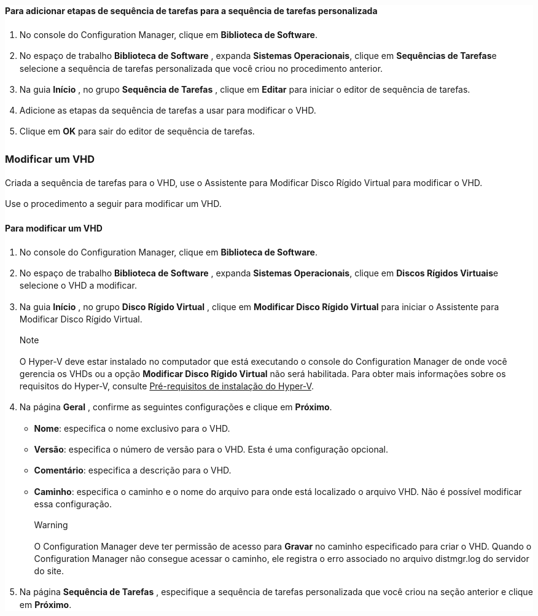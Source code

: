 #### <a name="to-add-task-sequence-steps-to-the-custom-task-sequence"></a>Para adicionar etapas de sequência de tarefas para a sequência de tarefas personalizada  

1.  No console do Configuration Manager, clique em **Biblioteca de Software**.  

2.  No espaço de trabalho **Biblioteca de Software** , expanda **Sistemas Operacionais**, clique em **Sequências de Tarefas**e selecione a sequência de tarefas personalizada que você criou no procedimento anterior.  

3.  Na guia **Início** , no grupo **Sequência de Tarefas** , clique em **Editar** para iniciar o editor de sequência de tarefas.  

4.  Adicione as etapas da sequência de tarefas a usar para modificar o VHD.  

5.  Clique em **OK** para sair do editor de sequência de tarefas.  

###  <a name="a-namebkmkmodifyvhda-modify-a-vhd"></a><a name="BKMK_ModifyVHD"></a> Modificar um VHD  
 Criada a sequência de tarefas para o VHD, use o Assistente para Modificar Disco Rígido Virtual para modificar o VHD.  

 Use o procedimento a seguir para modificar um VHD.  

#### <a name="to-modify-a-vhd"></a>Para modificar um VHD  

1.  No console do Configuration Manager, clique em **Biblioteca de Software**.  

2.  No espaço de trabalho **Biblioteca de Software** , expanda **Sistemas Operacionais**, clique em **Discos Rígidos Virtuais**e selecione o VHD a modificar.  

3.  Na guia **Início** , no grupo **Disco Rígido Virtual** , clique em **Modificar Disco Rígido Virtual** para iniciar o Assistente para Modificar Disco Rígido Virtual.  

    > [!NOTE]  
    >  O Hyper-V deve estar instalado no computador que está executando o console do Configuration Manager de onde você gerencia os VHDs ou a opção **Modificar Disco Rígido Virtual** não será habilitada. Para obter mais informações sobre os requisitos do Hyper-V, consulte [Pré-requisitos de instalação do Hyper-V](http://technet.microsoft.com/library/cc731898.aspx).  

4.  Na página **Geral** , confirme as seguintes configurações e clique em **Próximo**.  

    -   **Nome**: especifica o nome exclusivo para o VHD.  

    -   **Versão**: especifica o número de versão para o VHD. Esta é uma configuração opcional.  

    -   **Comentário**: especifica a descrição para o VHD.  

    -   **Caminho**: especifica o caminho e o nome do arquivo para onde está localizado o arquivo VHD. Não é possível modificar essa configuração.  

        > [!WARNING]  
        >  O Configuration Manager deve ter permissão de acesso para **Gravar** no caminho especificado para criar o VHD. Quando o Configuration Manager não consegue acessar o caminho, ele registra o erro associado no arquivo distmgr.log do servidor do site.  

5.  Na página **Sequência de Tarefas** , especifique a sequência de tarefas personalizada que você criou na seção anterior e clique em **Próximo**.  
